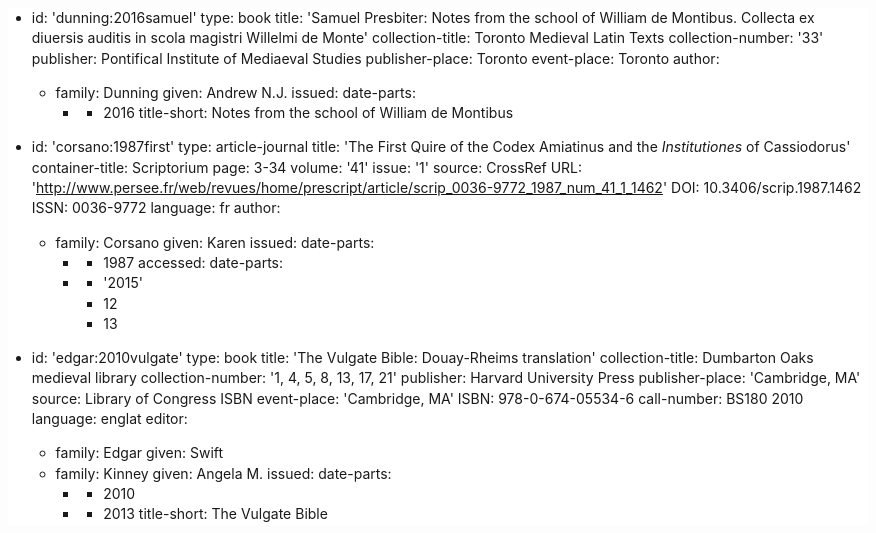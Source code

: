 - id: 'dunning:2016samuel'
  type: book
  title: 'Samuel Presbiter: Notes from the school of William de Montibus. <span class="nocase">Collecta ex diuersis auditis in scola magistri Willelmi de Monte</span>'
  collection-title: Toronto Medieval Latin Texts
  collection-number: '33'
  publisher: Pontifical Institute of Mediaeval Studies
  publisher-place: Toronto
  event-place: Toronto
  author:
    - family: Dunning
      given: Andrew N.J.
  issued:
    date-parts:
      - - 2016
  title-short: Notes from the school of William de Montibus

- id: 'corsano:1987first'
  type: article-journal
  title: 'The First Quire of the Codex Amiatinus and the <i>Institutiones</i> of Cassiodorus'
  container-title: Scriptorium
  page: 3-34
  volume: '41'
  issue: '1'
  source: CrossRef
  URL: 'http://www.persee.fr/web/revues/home/prescript/article/scrip_0036-9772_1987_num_41_1_1462'
  DOI: 10.3406/scrip.1987.1462
  ISSN: 0036-9772
  language: fr
  author:
    - family: Corsano
      given: Karen
  issued:
    date-parts:
      - - 1987
  accessed:
    date-parts:
      - - '2015'
        - 12
        - 13

- id: 'edgar:2010vulgate'
  type: book
  title: 'The Vulgate Bible: Douay-Rheims translation'
  collection-title: Dumbarton Oaks medieval library
  collection-number: '1, 4, 5, 8, 13, 17, 21'
  publisher: Harvard University Press
  publisher-place: 'Cambridge, MA'
  source: Library of Congress ISBN
  event-place: 'Cambridge, MA'
  ISBN: 978-0-674-05534-6
  call-number: BS180 2010
  language: englat
  editor:
    - family: Edgar
      given: Swift
    - family: Kinney
      given: Angela M.
  issued:
    date-parts:
      - - 2010
      - - 2013
  title-short: The Vulgate Bible
